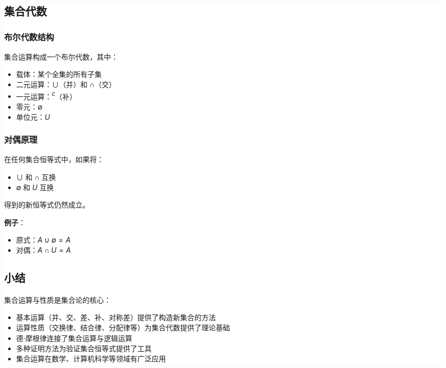 ## 集合代数

### 布尔代数结构
集合运算构成一个布尔代数，其中：
- 载体：某个全集的所有子集
- 二元运算：$\cup$（并）和 $\cap$（交）
- 一元运算：$^c$（补）
- 零元：$\emptyset$
- 单位元：$U$

### 对偶原理
在任何集合恒等式中，如果将：
- $\cup$ 和 $\cap$ 互换
- $\emptyset$ 和 $U$ 互换

得到的新恒等式仍然成立。

**例子**：
- 原式：$A \cup \emptyset = A$
- 对偶：$A \cap U = A$

## 小结

集合运算与性质是集合论的核心：
- 基本运算（并、交、差、补、对称差）提供了构造新集合的方法
- 运算性质（交换律、结合律、分配律等）为集合代数提供了理论基础
- 德·摩根律连接了集合运算与逻辑运算
- 多种证明方法为验证集合恒等式提供了工具
- 集合运算在数学、计算机科学等领域有广泛应用